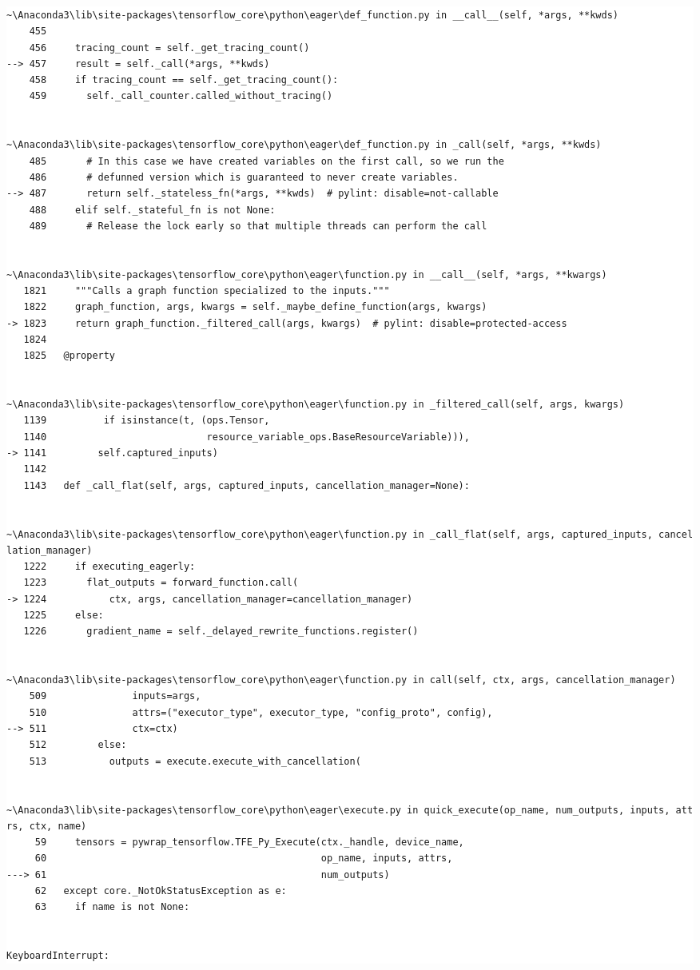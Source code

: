     ~\Anaconda3\lib\site-packages\tensorflow_core\python\eager\def_function.py in __call__(self, *args, **kwds)
        455 
        456     tracing_count = self._get_tracing_count()
    --> 457     result = self._call(*args, **kwds)
        458     if tracing_count == self._get_tracing_count():
        459       self._call_counter.called_without_tracing()
    

    ~\Anaconda3\lib\site-packages\tensorflow_core\python\eager\def_function.py in _call(self, *args, **kwds)
        485       # In this case we have created variables on the first call, so we run the
        486       # defunned version which is guaranteed to never create variables.
    --> 487       return self._stateless_fn(*args, **kwds)  # pylint: disable=not-callable
        488     elif self._stateful_fn is not None:
        489       # Release the lock early so that multiple threads can perform the call
    

    ~\Anaconda3\lib\site-packages\tensorflow_core\python\eager\function.py in __call__(self, *args, **kwargs)
       1821     """Calls a graph function specialized to the inputs."""
       1822     graph_function, args, kwargs = self._maybe_define_function(args, kwargs)
    -> 1823     return graph_function._filtered_call(args, kwargs)  # pylint: disable=protected-access
       1824 
       1825   @property
    

    ~\Anaconda3\lib\site-packages\tensorflow_core\python\eager\function.py in _filtered_call(self, args, kwargs)
       1139          if isinstance(t, (ops.Tensor,
       1140                            resource_variable_ops.BaseResourceVariable))),
    -> 1141         self.captured_inputs)
       1142 
       1143   def _call_flat(self, args, captured_inputs, cancellation_manager=None):
    

    ~\Anaconda3\lib\site-packages\tensorflow_core\python\eager\function.py in _call_flat(self, args, captured_inputs, cancellation_manager)
       1222     if executing_eagerly:
       1223       flat_outputs = forward_function.call(
    -> 1224           ctx, args, cancellation_manager=cancellation_manager)
       1225     else:
       1226       gradient_name = self._delayed_rewrite_functions.register()
    

    ~\Anaconda3\lib\site-packages\tensorflow_core\python\eager\function.py in call(self, ctx, args, cancellation_manager)
        509               inputs=args,
        510               attrs=("executor_type", executor_type, "config_proto", config),
    --> 511               ctx=ctx)
        512         else:
        513           outputs = execute.execute_with_cancellation(
    

    ~\Anaconda3\lib\site-packages\tensorflow_core\python\eager\execute.py in quick_execute(op_name, num_outputs, inputs, attrs, ctx, name)
         59     tensors = pywrap_tensorflow.TFE_Py_Execute(ctx._handle, device_name,
         60                                                op_name, inputs, attrs,
    ---> 61                                                num_outputs)
         62   except core._NotOkStatusException as e:
         63     if name is not None:
    

    KeyboardInterrupt: 



```python

```
